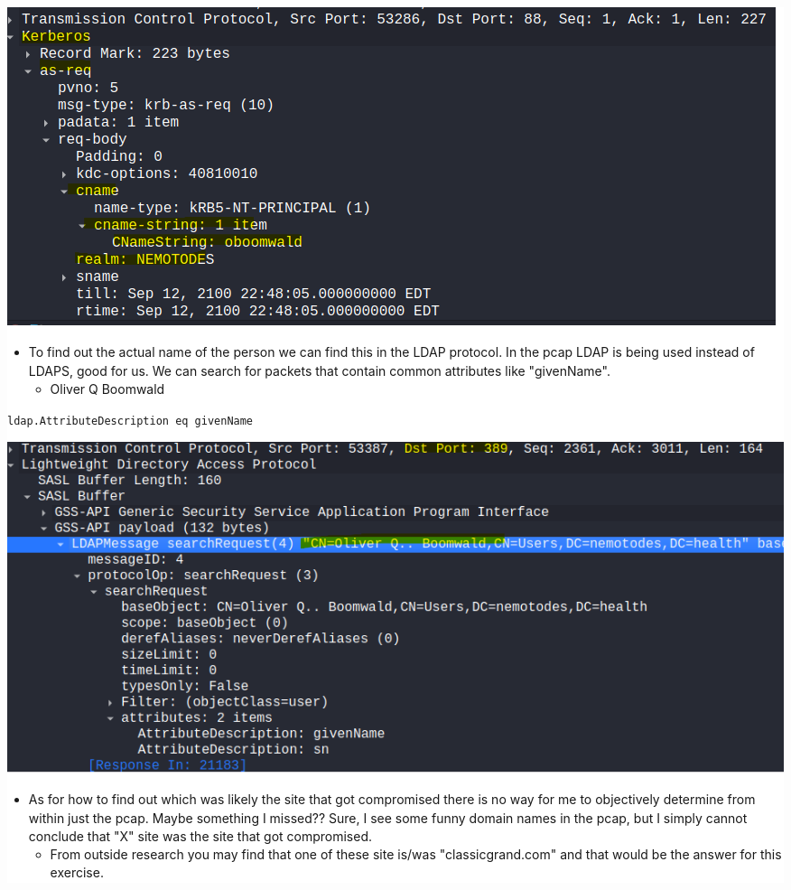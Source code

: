 ![](/assets/img/articles/SmartApeSg-Network-Analysis/img4.png)

* To find out the actual name of the person we can find this in the LDAP protocol. In the pcap LDAP is being used instead of LDAPS, good for us. We can search for packets that contain common attributes like "givenName".
	* Oliver Q Boomwald

```
ldap.AttributeDescription eq givenName
```

![](/assets/img/articles/SmartApeSg-Network-Analysis/img5.png)

* As for how to find out which was likely the site that got compromised there is no way for me to objectively determine from within just the pcap. Maybe something I missed?? Sure, I see some funny domain names in the pcap, but I simply cannot conclude that "X" site was the site that got compromised.
	* From outside research you may find that one of these site is/was "classicgrand.com" and that would be the answer for this exercise.
 